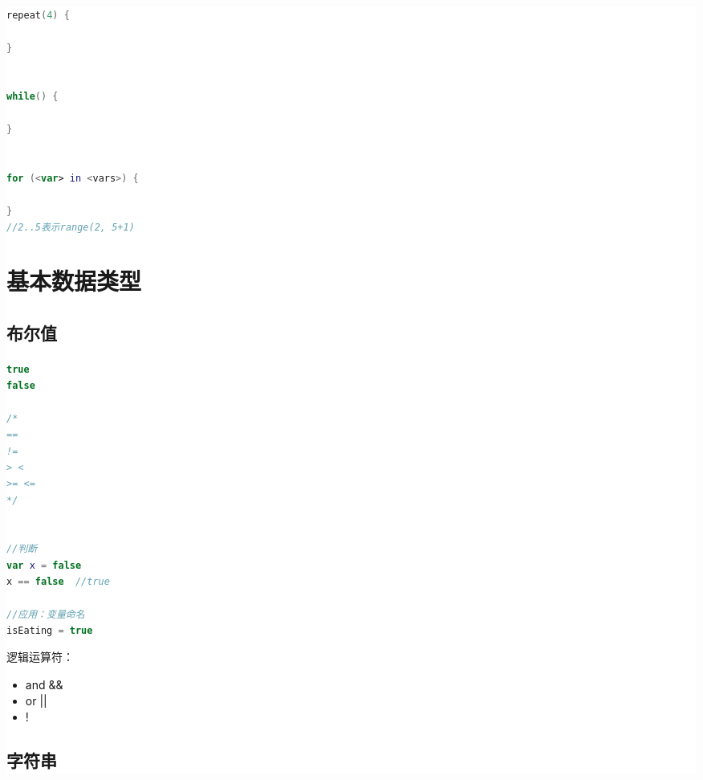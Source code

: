 ```kotlin
repeat(4) {
    
}


while() {
    
}


for (<var> in <vars>) {
    
}
//2..5表示range(2, 5+1)

```





# 基本数据类型

## 布尔值

```kotlin
true
false

/*
==
!=
> <
>= <= 
*/


//判断
var x = false
x == false	//true

//应用：变量命名
isEating = true
```

逻辑运算符：

- and &&
- or ||
- !<var>



## 字符串
